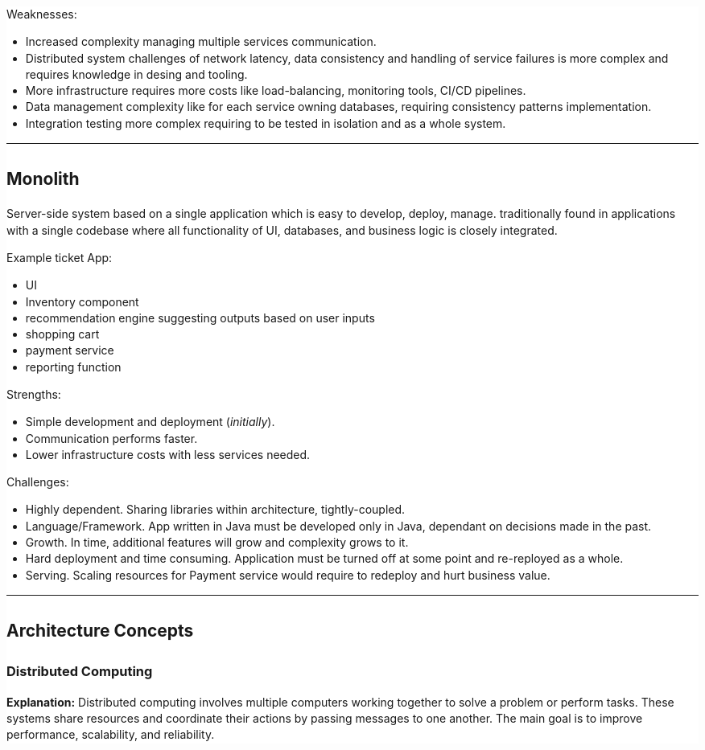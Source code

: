 Weaknesses:

- Increased complexity managing multiple services communication.
- Distributed system challenges of network latency, data consistency and handling of service failures is more complex and requires knowledge in desing and tooling.
- More infrastructure requires more costs like load-balancing, monitoring tools, CI/CD pipelines.
- Data management complexity like for each service owning databases, requiring consistency patterns implementation.
- Integration testing more complex requiring to be tested in isolation and as a whole system.

---

## Monolith

Server-side system based on a single application which is easy to develop, deploy, manage.
traditionally found in applications with a single codebase where all functionality of UI, databases, and business logic is closely integrated.

Example ticket App:

- UI
- Inventory component
- recommendation engine suggesting outputs based on user inputs
- shopping cart
- payment service
- reporting function

Strengths:

- Simple development and deployment (_initially_).
- Communication performs faster.
- Lower infrastructure costs with less services needed.

Challenges:

- Highly dependent. Sharing libraries within architecture, tightly-coupled.
- Language/Framework. App written in Java must be developed only in Java, dependant on decisions made in the past.
- Growth. In time, additional features will grow and complexity grows to it.
- Hard deployment and time consuming. Application must be turned off at some point and re-reployed as a whole.
- Serving. Scaling resources for Payment service would require to redeploy and hurt business value.

---

## Architecture Concepts

### **Distributed Computing**

**Explanation:**
Distributed computing involves multiple computers working together to solve a problem or perform tasks. These systems share resources and coordinate their actions by passing messages to one another. The main goal is to improve performance, scalability, and reliability.
